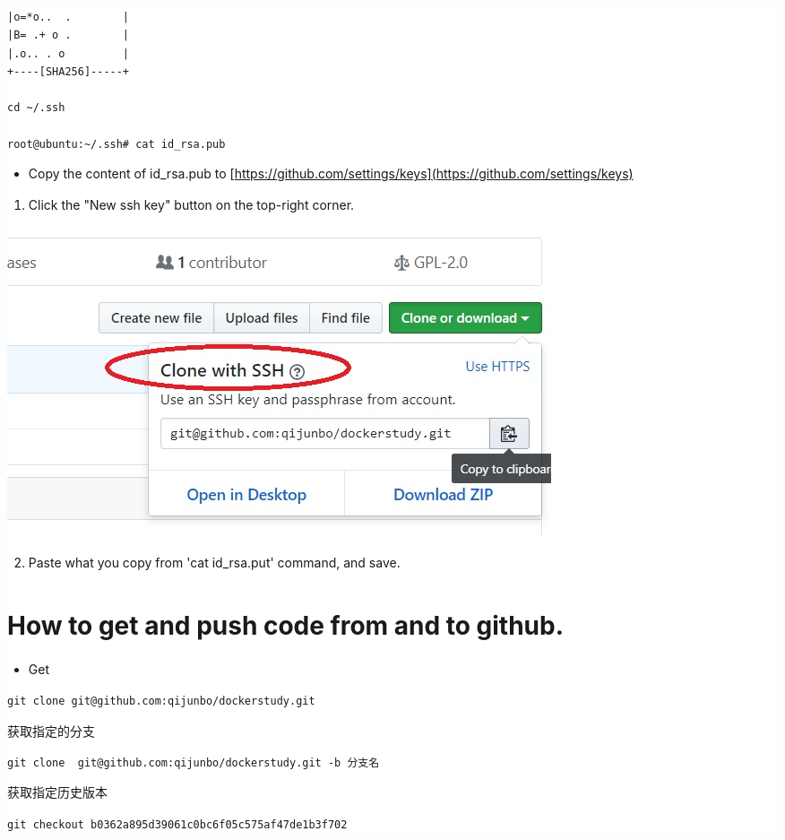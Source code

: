 ```
|o=*o..  .        |
|B= .+ o .        |
|.o.. . o         |
+----[SHA256]-----+

cd ~/.ssh

root@ubuntu:~/.ssh# cat id_rsa.pub
```

- Copy the content of id_rsa.pub to [https://github.com/settings/keys](https://github.com/settings/keys)
1. Click the "New ssh key" button on the top-right corner.

![clone with ssh](pictures/sshurl.jpg)

2. Paste what you copy from 'cat id_rsa.put' command, and save.

# How to get and push code from and to github.
- Get 

```
git clone git@github.com:qijunbo/dockerstudy.git
```

获取指定的分支

```
git clone  git@github.com:qijunbo/dockerstudy.git -b 分支名
```

获取指定历史版本

```
git checkout b0362a895d39061c0bc6f05c575af47de1b3f702

```
